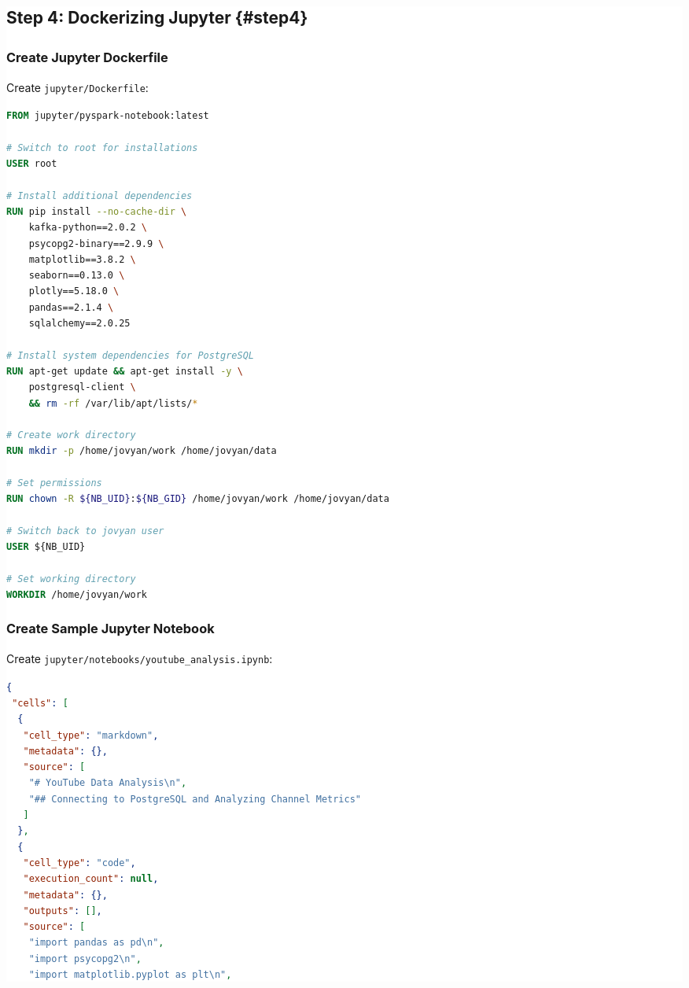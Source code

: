 
## Step 4: Dockerizing Jupyter {#step4}

### Create Jupyter Dockerfile

Create `jupyter/Dockerfile`:

```dockerfile
FROM jupyter/pyspark-notebook:latest

# Switch to root for installations
USER root

# Install additional dependencies
RUN pip install --no-cache-dir \
    kafka-python==2.0.2 \
    psycopg2-binary==2.9.9 \
    matplotlib==3.8.2 \
    seaborn==0.13.0 \
    plotly==5.18.0 \
    pandas==2.1.4 \
    sqlalchemy==2.0.25

# Install system dependencies for PostgreSQL
RUN apt-get update && apt-get install -y \
    postgresql-client \
    && rm -rf /var/lib/apt/lists/*

# Create work directory
RUN mkdir -p /home/jovyan/work /home/jovyan/data

# Set permissions
RUN chown -R ${NB_UID}:${NB_GID} /home/jovyan/work /home/jovyan/data

# Switch back to jovyan user
USER ${NB_UID}

# Set working directory
WORKDIR /home/jovyan/work
```

### Create Sample Jupyter Notebook

Create `jupyter/notebooks/youtube_analysis.ipynb`:

```json
{
 "cells": [
  {
   "cell_type": "markdown",
   "metadata": {},
   "source": [
    "# YouTube Data Analysis\n",
    "## Connecting to PostgreSQL and Analyzing Channel Metrics"
   ]
  },
  {
   "cell_type": "code",
   "execution_count": null,
   "metadata": {},
   "outputs": [],
   "source": [
    "import pandas as pd\n",
    "import psycopg2\n",
    "import matplotlib.pyplot as plt\n",
```